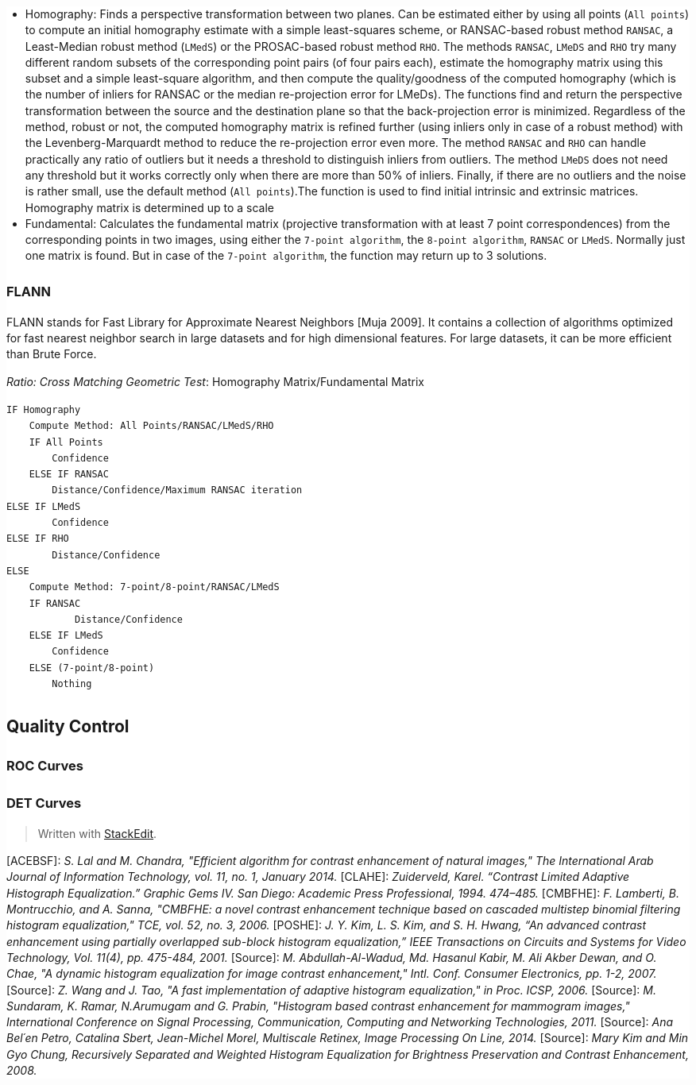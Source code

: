 - Homography: Finds a perspective transformation between two planes. Can be estimated either by using all points (`All points`) to compute an initial homography estimate with a simple least-squares scheme, or RANSAC-based robust method `RANSAC`, a Least-Median robust method (`LMedS`) or the PROSAC-based robust method `RHO`. The methods `RANSAC`, `LMeDS` and `RHO` try many different random subsets of the corresponding point pairs (of four pairs each), estimate the homography matrix using this subset and a simple least-square algorithm, and then compute the quality/goodness of the computed homography (which is the number of inliers for RANSAC or the median re-projection error for LMeDs). The functions find and return the perspective transformation between the source and the destination plane so that the back-projection error is minimized. Regardless of the method, robust or not, the computed homography matrix is refined further (using inliers only in case of a robust method) with the Levenberg-Marquardt method to reduce the re-projection error even more. The method `RANSAC` and `RHO` can handle practically any ratio of outliers but it needs a threshold to distinguish inliers from outliers. The method `LMeDS` does not need any threshold but it works correctly only when there are more than 50% of inliers. Finally, if there are no outliers and the noise is rather small, use the default method (`All points`).The function is used to find initial intrinsic and extrinsic matrices. Homography matrix is determined up to a scale
- Fundamental: Calculates the fundamental matrix (projective transformation with at least 7 point correspondences) from the corresponding points in two images, using either the `7-point algorithm`, the `8-point algorithm`, `RANSAC` or `LMedS`. Normally just one matrix is found. But in case of the `7-point algorithm`, the function may return up to 3 solutions.


### FLANN
FLANN stands for Fast Library for Approximate Nearest Neighbors [Muja 2009]. It contains a collection of algorithms optimized for fast nearest neighbor search in large datasets and for high dimensional features. For large datasets, it can be more efficient than Brute Force.

*Ratio:*
*Cross Matching*
*Geometric Test*: Homography Matrix/Fundamental Matrix

    IF Homography
    	Compute Method: All Points/RANSAC/LMedS/RHO
    	IF All Points
		    Confidence
    	ELSE IF RANSAC
		    Distance/Confidence/Maximum RANSAC iteration
	ELSE IF LMedS
			Confidence
	ELSE IF RHO
			Distance/Confidence
    ELSE
    	Compute Method: 7-point/8-point/RANSAC/LMedS
    	IF RANSAC
		    	Distance/Confidence
    	ELSE IF LMedS
			Confidence
    	ELSE (7-point/8-point)
    		Nothing


## Quality Control

### ROC Curves

### DET Curves

> Written with [StackEdit](https://stackedit.io/).


[ACEBSF]: _S. Lal and M. Chandra, "Efficient algorithm for contrast enhancement of natural images," The International Arab Journal of Information Technology, vol. 11, no. 1, January 2014._
[CLAHE]: _Zuiderveld, Karel. “Contrast Limited Adaptive Histograph Equalization.” _Graphic Gems IV_. San Diego: Academic Press Professional, 1994. 474–485._
[CMBFHE]: _F. Lamberti, B. Montrucchio, and A. Sanna, "CMBFHE: a novel contrast enhancement technique based on cascaded multistep binomial filtering histogram equalization," TCE, vol. 52, no. 3, 2006._
[POSHE]: _J. Y. Kim, L. S. Kim, and S. H. Hwang, “An advanced contrast enhancement using partially overlapped sub-block histogram equalization,” IEEE Transactions on Circuits and Systems for Video Technology, Vol. 11(4), pp. 475-484, 2001._
[Source]: _M. Abdullah-Al-Wadud, Md. Hasanul Kabir, M. Ali Akber Dewan, and O. Chae, "A dynamic histogram equalization for image contrast enhancement," Intl. Conf. Consumer Electronics, pp. 1-2, 2007._
[Source]: _Z. Wang and J. Tao, "A fast implementation of adaptive histogram equalization," in Proc. ICSP, 2006._
[Source]: _M. Sundaram, K. Ramar, N.Arumugam and G. Prabin, "Histogram based contrast enhancement for mammogram images," International Conference on Signal Processing, Communication, Computing and Networking Technologies, 2011._
[Source]: _Ana Bel´en Petro, Catalina Sbert, Jean-Michel Morel, Multiscale Retinex, Image Processing On Line, 2014._
[Source]: _Mary Kim and Min Gyo Chung, Recursively Separated and Weighted Histogram Equalization for Brightness Preservation and Contrast Enhancement, 2008._